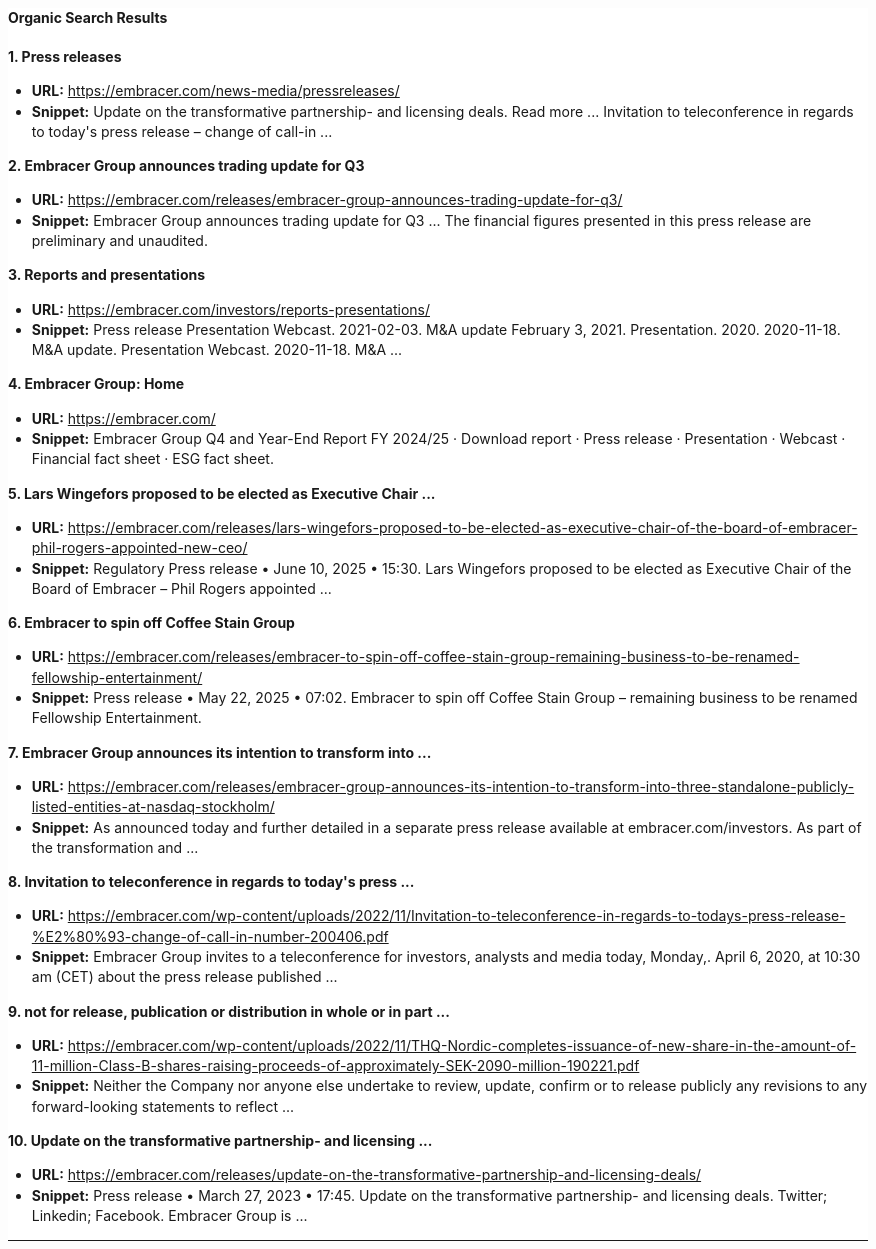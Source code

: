#### Organic Search Results
**1. Press releases**
* **URL:** https://embracer.com/news-media/pressreleases/
* **Snippet:** Update on the transformative partnership- and licensing deals. Read more ... Invitation to teleconference in regards to today's press release – change of call-in ...

**2. Embracer Group announces trading update for Q3**
* **URL:** https://embracer.com/releases/embracer-group-announces-trading-update-for-q3/
* **Snippet:** Embracer Group announces trading update for Q3 ... The financial figures presented in this press release are preliminary and unaudited.

**3. Reports and presentations**
* **URL:** https://embracer.com/investors/reports-presentations/
* **Snippet:** Press release Presentation Webcast. 2021-02-03. M&A update February 3, 2021. Presentation. 2020. 2020-11-18. M&A update. Presentation Webcast. 2020-11-18. M&A ...

**4. Embracer Group: Home**
* **URL:** https://embracer.com/
* **Snippet:** Embracer Group Q4 and Year-End Report FY 2024/25 · Download report · Press release · Presentation · Webcast · Financial fact sheet · ESG fact sheet.

**5. Lars Wingefors proposed to be elected as Executive Chair ...**
* **URL:** https://embracer.com/releases/lars-wingefors-proposed-to-be-elected-as-executive-chair-of-the-board-of-embracer-phil-rogers-appointed-new-ceo/
* **Snippet:** Regulatory Press release • June 10, 2025 • 15:30. Lars Wingefors proposed to be elected as Executive Chair of the Board of Embracer – Phil Rogers appointed ...

**6. Embracer to spin off Coffee Stain Group**
* **URL:** https://embracer.com/releases/embracer-to-spin-off-coffee-stain-group-remaining-business-to-be-renamed-fellowship-entertainment/
* **Snippet:** Press release • May 22, 2025 • 07:02. Embracer to spin off Coffee Stain Group – remaining business to be renamed Fellowship Entertainment.

**7. Embracer Group announces its intention to transform into ...**
* **URL:** https://embracer.com/releases/embracer-group-announces-its-intention-to-transform-into-three-standalone-publicly-listed-entities-at-nasdaq-stockholm/
* **Snippet:** As announced today and further detailed in a separate press release available at embracer.com/investors. As part of the transformation and ...

**8. Invitation to teleconference in regards to today's press ...**
* **URL:** https://embracer.com/wp-content/uploads/2022/11/Invitation-to-teleconference-in-regards-to-todays-press-release-%E2%80%93-change-of-call-in-number-200406.pdf
* **Snippet:** Embracer Group invites to a teleconference for investors, analysts and media today, Monday,. April 6, 2020, at 10:30 am (CET) about the press release published ...

**9. not for release, publication or distribution in whole or in part ...**
* **URL:** https://embracer.com/wp-content/uploads/2022/11/THQ-Nordic-completes-issuance-of-new-share-in-the-amount-of-11-million-Class-B-shares-raising-proceeds-of-approximately-SEK-2090-million-190221.pdf
* **Snippet:** Neither the Company nor anyone else undertake to review, update, confirm or to release publicly any revisions to any forward-looking statements to reflect ...

**10. Update on the transformative partnership- and licensing ...**
* **URL:** https://embracer.com/releases/update-on-the-transformative-partnership-and-licensing-deals/
* **Snippet:** Press release • March 27, 2023 • 17:45. Update on the transformative partnership- and licensing deals. Twitter; Linkedin; Facebook. Embracer Group is ...

---